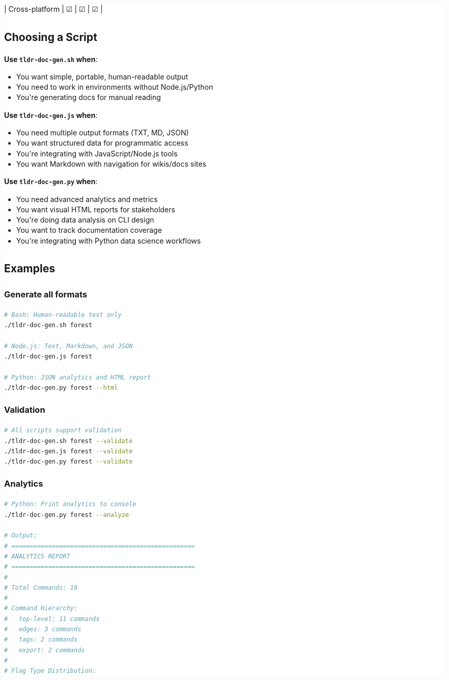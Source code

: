 | Cross-platform | ☑ | ☑ | ☑ |

## Choosing a Script

**Use `tldr-doc-gen.sh` when**:
- You want simple, portable, human-readable output
- You need to work in environments without Node.js/Python
- You're generating docs for manual reading

**Use `tldr-doc-gen.js` when**:
- You need multiple output formats (TXT, MD, JSON)
- You want structured data for programmatic access
- You're integrating with JavaScript/Node.js tools
- You want Markdown with navigation for wikis/docs sites

**Use `tldr-doc-gen.py` when**:
- You need advanced analytics and metrics
- You want visual HTML reports for stakeholders
- You're doing data analysis on CLI design
- You want to track documentation coverage
- You're integrating with Python data science workflows

## Examples

### Generate all formats
```bash
# Bash: Human-readable text only
./tldr-doc-gen.sh forest

# Node.js: Text, Markdown, and JSON
./tldr-doc-gen.js forest

# Python: JSON analytics and HTML report
./tldr-doc-gen.py forest --html
```

### Validation
```bash
# All scripts support validation
./tldr-doc-gen.sh forest --validate
./tldr-doc-gen.js forest --validate
./tldr-doc-gen.py forest --validate
```

### Analytics
```bash
# Python: Print analytics to console
./tldr-doc-gen.py forest --analyze

# Output:
# ==================================================
# ANALYTICS REPORT
# ==================================================
# 
# Total Commands: 18
# 
# Command Hierarchy:
#   top-level: 11 commands
#   edges: 3 commands
#   tags: 2 commands
#   export: 2 commands
# 
# Flag Type Distribution:
```